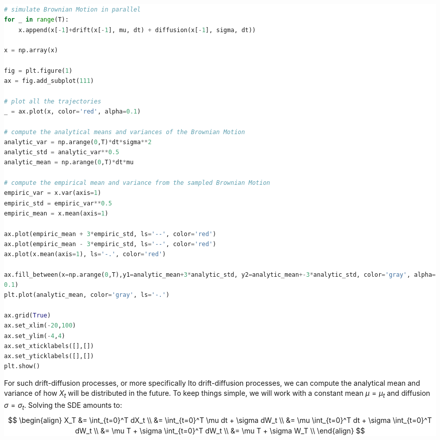 ```python
# simulate Brownian Motion in parallel
for _ in range(T):
	x.append(x[-1]+drift(x[-1], mu, dt) + diffusion(x[-1], sigma, dt))

x = np.array(x)

fig = plt.figure(1)
ax = fig.add_subplot(111)

# plot all the trajectories
_ = ax.plot(x, color='red', alpha=0.1)

# compute the analytical means and variances of the Brownian Motion
analytic_var = np.arange(0,T)*dt*sigma**2
analytic_std = analytic_var**0.5
analytic_mean = np.arange(0,T)*dt*mu

# compute the empirical mean and variance from the sampled Brownian Motion
empiric_var = x.var(axis=1)
empiric_std = empiric_var**0.5
empiric_mean = x.mean(axis=1)

ax.plot(empiric_mean + 3*empiric_std, ls='--', color='red')
ax.plot(empiric_mean - 3*empiric_std, ls='--', color='red')
ax.plot(x.mean(axis=1), ls='-.', color='red')

ax.fill_between(x=np.arange(0,T),y1=analytic_mean+3*analytic_std, y2=analytic_mean+-3*analytic_std, color='gray', alpha=0.1)
plt.plot(analytic_mean, color='gray', ls='-.')

ax.grid(True)
ax.set_xlim(-20,100)
ax.set_ylim(-4,4)
ax.set_xticklabels([],[])
ax.set_yticklabels([],[])
plt.show()
```
For such drift-diffusion processes, or more specifically Ito drift-diffusion processes, we can compute the analytical mean and variance of how $X_t$ will be distributed in the future.
To keep things simple, we will work with a constant mean $\mu = \mu_t$ and diffusion $\sigma = \sigma_t$.
Solving the SDE amounts to:
$$
\begin{align}
  X_T &= \int_{t=0}^T dX_t \\ 
  &= \int_{t=0}^T \mu dt + \sigma dW_t \\
  &= \mu \int_{t=0}^T dt + \sigma \int_{t=0}^T dW_t \\
  &= \mu T + \sigma \int_{t=0}^T dW_t \\
  &= \mu T + \sigma W_T \\
\end{align}
$$
